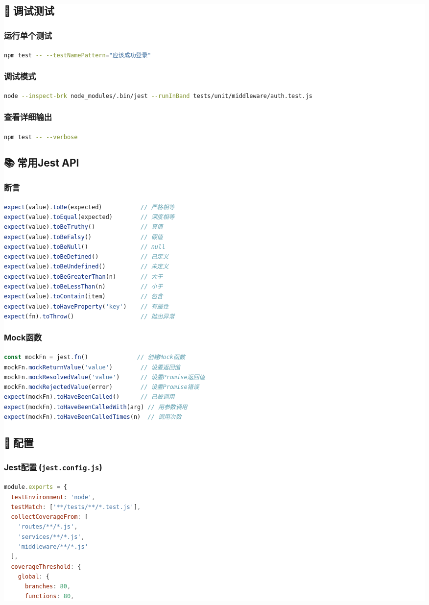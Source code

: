 ## 🐛 调试测试

### 运行单个测试
```bash
npm test -- --testNamePattern="应该成功登录"
```

### 调试模式
```bash
node --inspect-brk node_modules/.bin/jest --runInBand tests/unit/middleware/auth.test.js
```

### 查看详细输出
```bash
npm test -- --verbose
```

## 📚 常用Jest API

### 断言
```javascript
expect(value).toBe(expected)           // 严格相等
expect(value).toEqual(expected)        // 深度相等
expect(value).toBeTruthy()             // 真值
expect(value).toBeFalsy()              // 假值
expect(value).toBeNull()               // null
expect(value).toBeDefined()            // 已定义
expect(value).toBeUndefined()          // 未定义
expect(value).toBeGreaterThan(n)       // 大于
expect(value).toBeLessThan(n)          // 小于
expect(value).toContain(item)          // 包含
expect(value).toHaveProperty('key')    // 有属性
expect(fn).toThrow()                   // 抛出异常
```

### Mock函数
```javascript
const mockFn = jest.fn()              // 创建Mock函数
mockFn.mockReturnValue('value')        // 设置返回值
mockFn.mockResolvedValue('value')      // 设置Promise返回值
mockFn.mockRejectedValue(error)        // 设置Promise错误
expect(mockFn).toHaveBeenCalled()      // 已被调用
expect(mockFn).toHaveBeenCalledWith(arg) // 用参数调用
expect(mockFn).toHaveBeenCalledTimes(n)  // 调用次数
```

## 🔧 配置

### Jest配置 (`jest.config.js`)
```javascript
module.exports = {
  testEnvironment: 'node',
  testMatch: ['**/tests/**/*.test.js'],
  collectCoverageFrom: [
    'routes/**/*.js',
    'services/**/*.js',
    'middleware/**/*.js'
  ],
  coverageThreshold: {
    global: {
      branches: 80,
      functions: 80,
```